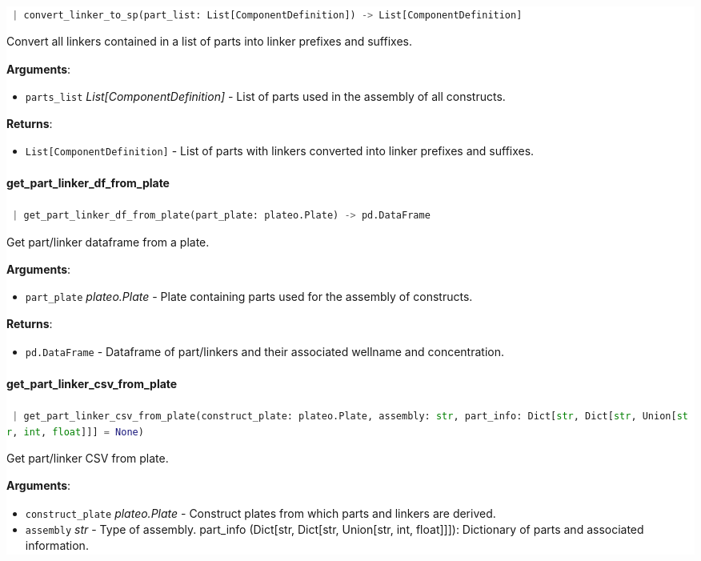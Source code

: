 ```python
 | convert_linker_to_sp(part_list: List[ComponentDefinition]) -> List[ComponentDefinition]
```

Convert all linkers contained in a list of parts into linker
prefixes and suffixes.

**Arguments**:

- `parts_list` _List[ComponentDefinition]_ - List of parts
  used in the assembly of all constructs.

**Returns**:

- `List[ComponentDefinition]` - List of parts with linkers
  converted into linker prefixes and suffixes.

#### get\_part\_linker\_df\_from\_plate

```python
 | get_part_linker_df_from_plate(part_plate: plateo.Plate) -> pd.DataFrame
```

Get part/linker dataframe from a plate.

**Arguments**:

- `part_plate` _plateo.Plate_ - Plate containing parts used for the
  assembly of constructs.

**Returns**:

- `pd.DataFrame` - Dataframe of part/linkers and their associated
  wellname and concentration.

#### get\_part\_linker\_csv\_from\_plate

```python
 | get_part_linker_csv_from_plate(construct_plate: plateo.Plate, assembly: str, part_info: Dict[str, Dict[str, Union[str, int, float]]] = None)
```

Get part/linker CSV from plate.

**Arguments**:

- `construct_plate` _plateo.Plate_ - Construct plates from which
  parts and linkers are derived.
- `assembly` _str_ - Type of assembly.
  part_info (Dict[str, Dict[str, Union[str, int, float]]]):
  Dictionary of parts and associated information.

